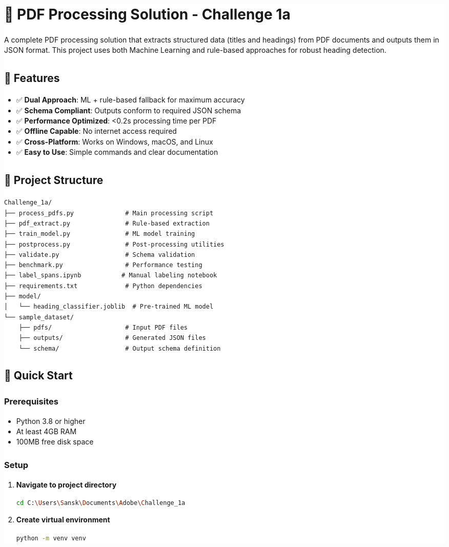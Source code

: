 # 📘 PDF Processing Solution - Challenge 1a

A complete PDF processing solution that extracts structured data (titles and headings) from PDF documents and outputs them in JSON format. This project uses both Machine Learning and rule-based approaches for robust heading detection.

## 🎯 Features

- ✅ **Dual Approach**: ML + rule-based fallback for maximum accuracy
- ✅ **Schema Compliant**: Outputs conform to required JSON schema
- ✅ **Performance Optimized**: <0.2s processing time per PDF
- ✅ **Offline Capable**: No internet access required
- ✅ **Cross-Platform**: Works on Windows, macOS, and Linux
- ✅ **Easy to Use**: Simple commands and clear documentation

## 📁 Project Structure

```
Challenge_1a/
├── process_pdfs.py              # Main processing script
├── pdf_extract.py               # Rule-based extraction
├── train_model.py               # ML model training
├── postprocess.py               # Post-processing utilities
├── validate.py                  # Schema validation
├── benchmark.py                 # Performance testing
├── label_spans.ipynb           # Manual labeling notebook
├── requirements.txt             # Python dependencies
├── model/
│   └── heading_classifier.joblib  # Pre-trained ML model
└── sample_dataset/
    ├── pdfs/                    # Input PDF files
    ├── outputs/                 # Generated JSON files
    └── schema/                  # Output schema definition
```

## 🚀 Quick Start

### Prerequisites
- Python 3.8 or higher
- At least 4GB RAM
- 100MB free disk space

### Setup

1. **Navigate to project directory**
   ```bash
   cd C:\Users\Sansk\Documents\Adobe\Challenge_1a
   ```

2. **Create virtual environment**
   ```bash
   python -m venv venv
   ```
